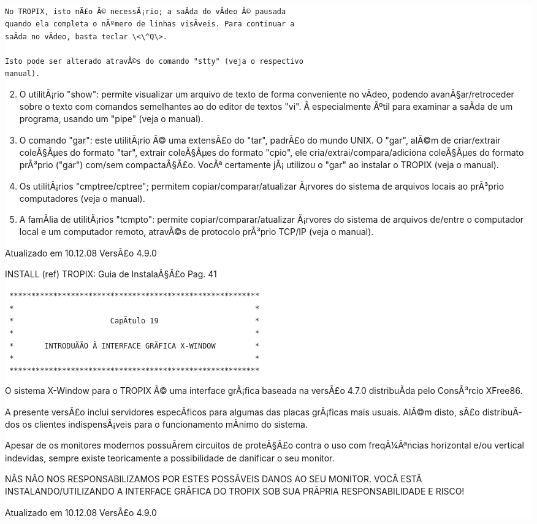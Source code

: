     No TROPIX, isto nÃ£o Ã© necessÃ¡rio; a saÃ­da do vÃ­deo Ã© pausada
    quando ela completa o nÃºmero de linhas visÃ­veis. Para continuar a
    saÃ­da no vÃ­deo, basta teclar \<\^Q\>.

    Isto pode ser alterado atravÃ©s do comando "stty" (veja o respectivo
    manual).

2.  O utilitÃ¡rio "show": permite visualizar um arquivo de texto de
    forma conveniente no vÃ­deo, podendo avanÃ§ar/retroceder sobre o
    texto com comandos semelhantes ao do editor de textos "vi". Ã
    especialmente Ãºtil para examinar a saÃ­da de um programa, usando um
    "pipe" (veja o manual).

3.  O comando "gar": este utilitÃ¡rio Ã© uma extensÃ£o do "tar", padrÃ£o
    do mundo UNIX. O "gar", alÃ©m de criar/extrair coleÃ§Ãµes do formato
    "tar", extrair coleÃ§Ãµes do formato "cpio", ele
    cria/extrai/compara/adiciona coleÃ§Ãµes do formato prÃ³prio ("gar")
    com/sem compactaÃ§Ã£o. VocÃª certamente jÃ¡ utilizou o "gar" ao
    instalar o TROPIX (veja o manual).

4.  Os utilitÃ¡rios "cmptree/cptree"; permitem copiar/comparar/atualizar
    Ã¡rvores do sistema de arquivos locais ao prÃ³prio computadores
    (veja o manual).

5.  A famÃ­lia de utilitÃ¡rios "tcmpto": permite
    copiar/comparar/atualizar Ã¡rvores do sistema de arquivos de/entre o
    computador local e um computador remoto, atravÃ©s de protocolo
    prÃ³prio TCP/IP (veja o manual).

Atualizado em 10.12.08 VersÃ£o 4.9.0

INSTALL (ref) TROPIX: Guia de InstalaÃ§Ã£o Pag. 41

     *********************************************************
     *                                                       *
     *                      CapÃ­tulo 19                      *
     *                                                       *
     *       INTRODUÃÃO Ã INTERFACE GRÃFICA X-WINDOW         *
     *                                                       *
     *********************************************************

O sistema X-Window para o TROPIX Ã© uma interface grÃ¡fica baseada na
versÃ£o 4.7.0 distribuÃ­da pelo ConsÃ³rcio XFree86.

A presente versÃ£o inclui servidores especÃ­ficos para algumas das
placas grÃ¡ficas mais usuais. AlÃ©m disto, sÃ£o distribuÃ­dos os
clientes indispensÃ¡veis para o funcionamento mÃ­nimo do sistema.

Apesar de os monitores modernos possuÃ­rem circuitos de proteÃ§Ã£o
contra o uso com freqÃ¼Ãªncias horizontal e/ou vertical indevidas,
sempre existe teoricamente a possibilidade de danificar o seu monitor.

NÃS NÃO NOS RESPONSABILIZAMOS POR ESTES POSSÃVEIS DANOS AO SEU
MONITOR. VOCÃ ESTÃ INSTALANDO/UTILIZANDO A INTERFACE GRÃFICA DO
TROPIX SOB SUA PRÃPRIA RESPONSABILIDADE E RISCO!

Atualizado em 10.12.08 VersÃ£o 4.9.0
